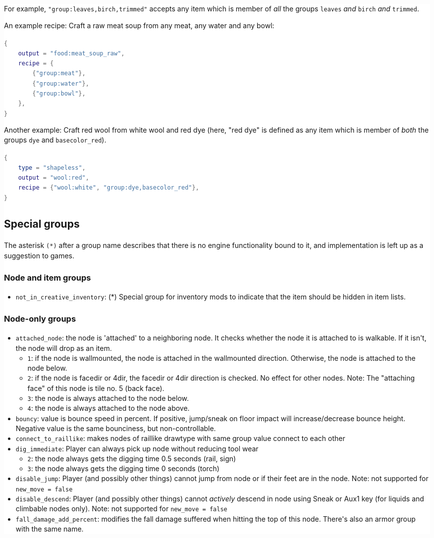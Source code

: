 For example, `"group:leaves,birch,trimmed"` accepts any item which is member
of _all_ the groups `leaves` _and_ `birch` _and_ `trimmed`.

An example recipe: Craft a raw meat soup from any meat, any water and any bowl:

```lua
{
    output = "food:meat_soup_raw",
    recipe = {
        {"group:meat"},
        {"group:water"},
        {"group:bowl"},
    },
}
```

Another example: Craft red wool from white wool and red dye
(here, "red dye" is defined as any item which is member of
_both_ the groups `dye` and `basecolor_red`).

```lua
{
    type = "shapeless",
    output = "wool:red",
    recipe = {"wool:white", "group:dye,basecolor_red"},
}
```

## Special groups

The asterisk `(*)` after a group name describes that there is no engine
functionality bound to it, and implementation is left up as a suggestion
to games.

### Node and item groups

- `not_in_creative_inventory`: (\*) Special group for inventory mods to indicate
  that the item should be hidden in item lists.

### Node-only groups

- `attached_node`: the node is 'attached' to a neighboring node. It checks
  whether the node it is attached to is walkable. If it
  isn't, the node will drop as an item.
  - `1`: if the node is wallmounted, the node is attached in the wallmounted
    direction. Otherwise, the node is attached to the node below.
  - `2`: if the node is facedir or 4dir, the facedir or 4dir direction is checked.
    No effect for other nodes.
    Note: The "attaching face" of this node is tile no. 5 (back face).
  - `3`: the node is always attached to the node below.
  - `4`: the node is always attached to the node above.
- `bouncy`: value is bounce speed in percent.
  If positive, jump/sneak on floor impact will increase/decrease bounce height.
  Negative value is the same bounciness, but non-controllable.
- `connect_to_raillike`: makes nodes of raillike drawtype with same group value
  connect to each other
- `dig_immediate`: Player can always pick up node without reducing tool wear
  - `2`: the node always gets the digging time 0.5 seconds (rail, sign)
  - `3`: the node always gets the digging time 0 seconds (torch)
- `disable_jump`: Player (and possibly other things) cannot jump from node
  or if their feet are in the node. Note: not supported for `new_move = false`
- `disable_descend`: Player (and possibly other things) cannot _actively_
  descend in node using Sneak or Aux1 key (for liquids and climbable nodes
  only). Note: not supported for `new_move = false`
- `fall_damage_add_percent`: modifies the fall damage suffered when hitting
  the top of this node. There's also an armor group with the same name.